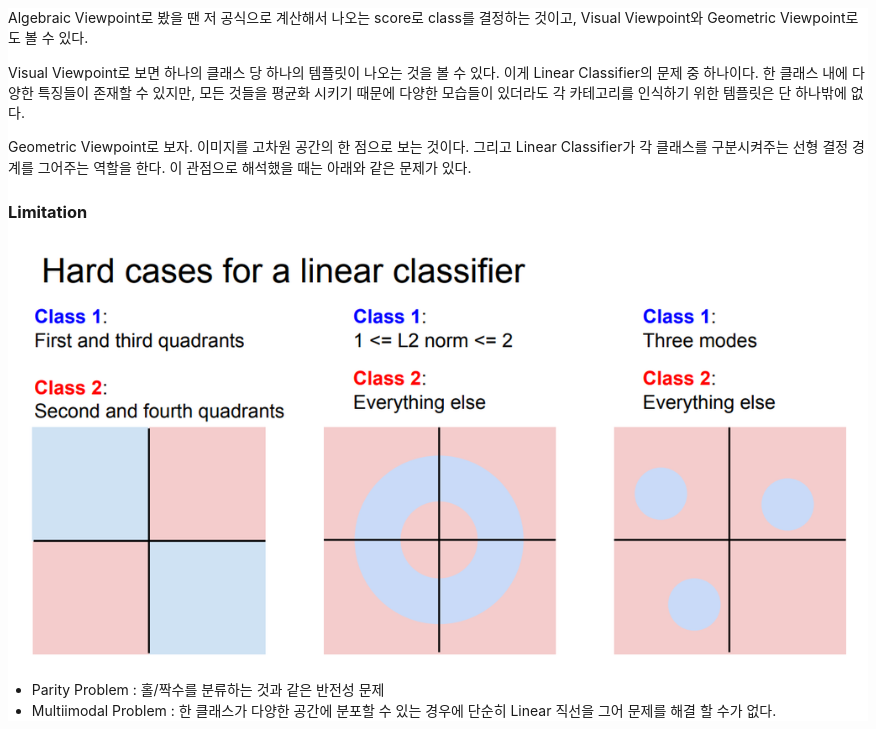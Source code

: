 Algebraic Viewpoint로 봤을 땐 저 공식으로 계산해서 나오는 score로 class를 결정하는 것이고, Visual Viewpoint와 Geometric Viewpoint로도 볼 수 있다.

Visual Viewpoint로 보면 하나의 클래스 당 하나의 템플릿이 나오는 것을 볼 수 있다. 이게 Linear Classifier의 문제 중 하나이다. 한 클래스 내에 다양한 특징들이 존재할 수 있지만, 모든 것들을 평균화 시키기 때문에 다양한 모습들이 있더라도 각 카테고리를 인식하기 위한 템플릿은 단 하나밖에 없다.

Geometric Viewpoint로 보자. 이미지를 고차원 공간의 한 점으로 보는 것이다. 그리고 Linear Classifier가 각 클래스를 구분시켜주는 선형 결정 경계를 그어주는 역할을 한다. 이 관점으로 해석했을 때는 아래와 같은 문제가 있다.

### Limitation

![](../.gitbook/assets/image%20%28173%29.png)

* Parity Problem : 홀/짝수를 분류하는 것과 같은 반전성 문제
* Multiimodal Problem : 한 클래스가 다양한 공간에 분포할 수 있는 경우에 단순히 Linear 직선을 그어 문제를 해결 할 수가 없다.

